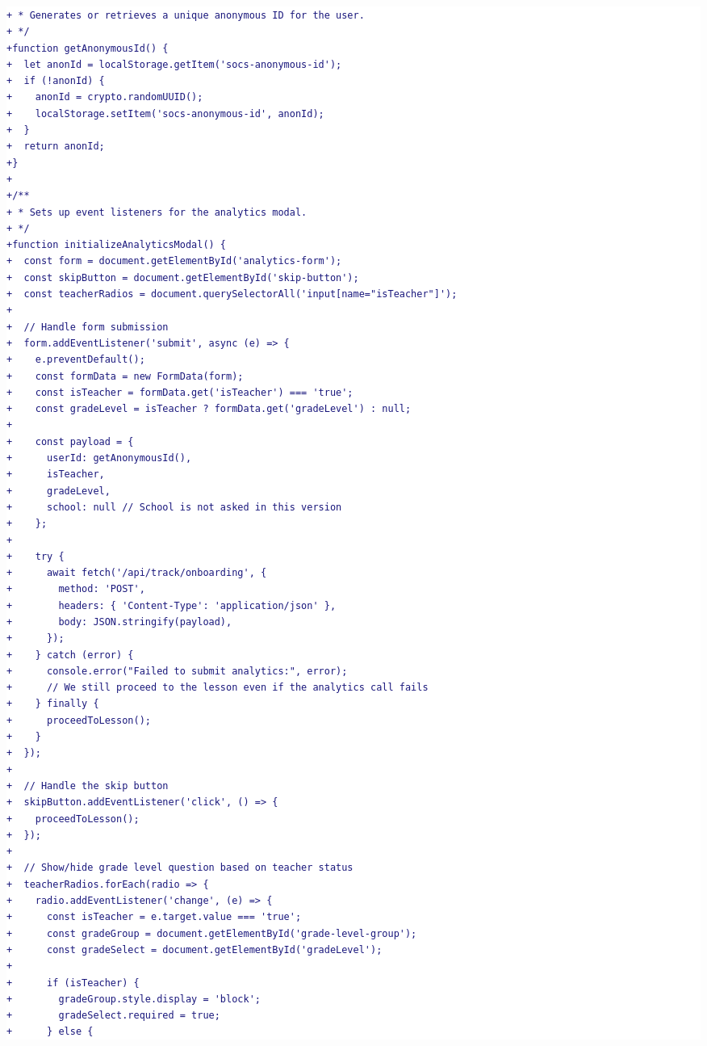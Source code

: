 ```diff
+ * Generates or retrieves a unique anonymous ID for the user.
+ */
+function getAnonymousId() {
+  let anonId = localStorage.getItem('socs-anonymous-id');
+  if (!anonId) {
+    anonId = crypto.randomUUID();
+    localStorage.setItem('socs-anonymous-id', anonId);
+  }
+  return anonId;
+}
+
+/**
+ * Sets up event listeners for the analytics modal.
+ */
+function initializeAnalyticsModal() {
+  const form = document.getElementById('analytics-form');
+  const skipButton = document.getElementById('skip-button');
+  const teacherRadios = document.querySelectorAll('input[name="isTeacher"]');
+
+  // Handle form submission
+  form.addEventListener('submit', async (e) => {
+    e.preventDefault();
+    const formData = new FormData(form);
+    const isTeacher = formData.get('isTeacher') === 'true';
+    const gradeLevel = isTeacher ? formData.get('gradeLevel') : null;
+    
+    const payload = {
+      userId: getAnonymousId(),
+      isTeacher,
+      gradeLevel,
+      school: null // School is not asked in this version
+    };
+
+    try {
+      await fetch('/api/track/onboarding', {
+        method: 'POST',
+        headers: { 'Content-Type': 'application/json' },
+        body: JSON.stringify(payload),
+      });
+    } catch (error) {
+      console.error("Failed to submit analytics:", error);
+      // We still proceed to the lesson even if the analytics call fails
+    } finally {
+      proceedToLesson();
+    }
+  });
+
+  // Handle the skip button
+  skipButton.addEventListener('click', () => {
+    proceedToLesson();
+  });
+
+  // Show/hide grade level question based on teacher status
+  teacherRadios.forEach(radio => {
+    radio.addEventListener('change', (e) => {
+      const isTeacher = e.target.value === 'true';
+      const gradeGroup = document.getElementById('grade-level-group');
+      const gradeSelect = document.getElementById('gradeLevel');
+      
+      if (isTeacher) {
+        gradeGroup.style.display = 'block';
+        gradeSelect.required = true;
+      } else {
```
